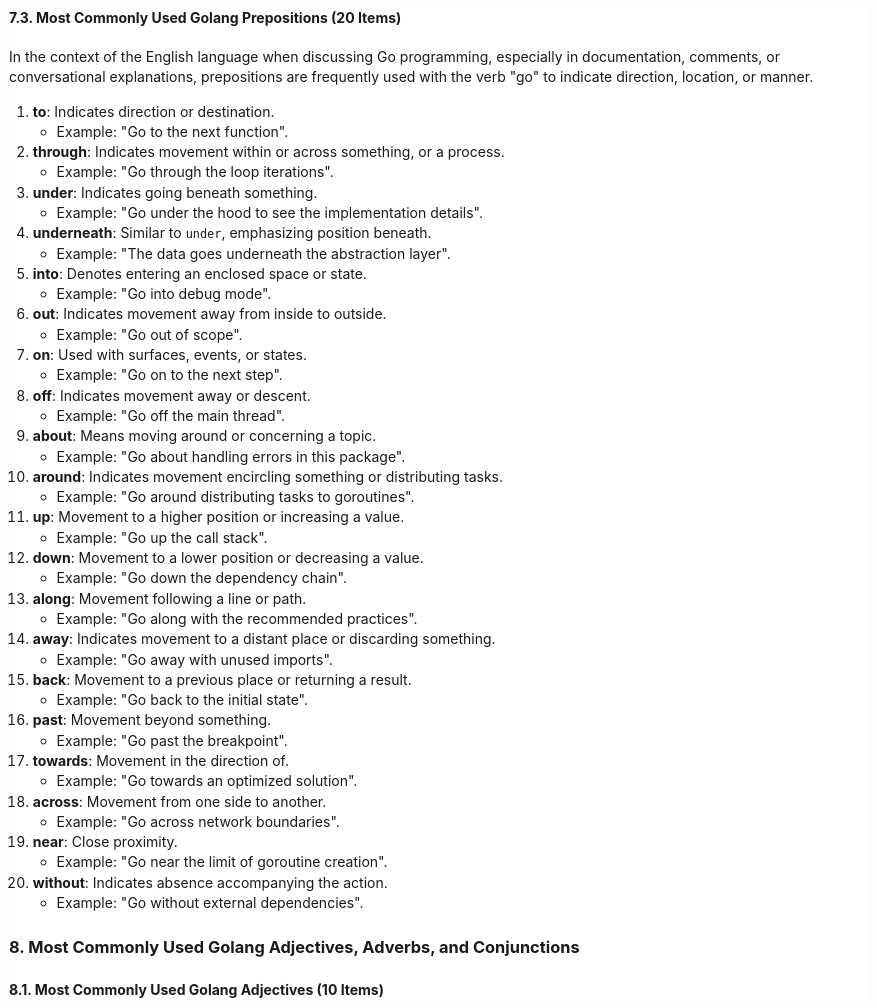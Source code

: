 #### 7.3. Most Commonly Used Golang Prepositions (20 Items)

In the context of the English language when discussing Go programming, especially in documentation, comments, or conversational explanations, prepositions are frequently used with the verb "go" to indicate direction, location, or manner.

1.  **to**: Indicates direction or destination.
    *   Example: "Go to the next function".
2.  **through**: Indicates movement within or across something, or a process.
    *   Example: "Go through the loop iterations".
3.  **under**: Indicates going beneath something.
    *   Example: "Go under the hood to see the implementation details".
4.  **underneath**: Similar to `under`, emphasizing position beneath.
    *   Example: "The data goes underneath the abstraction layer".
5.  **into**: Denotes entering an enclosed space or state.
    *   Example: "Go into debug mode".
6.  **out**: Indicates movement away from inside to outside.
    *   Example: "Go out of scope".
7.  **on**: Used with surfaces, events, or states.
    *   Example: "Go on to the next step".
8.  **off**: Indicates movement away or descent.
    *   Example: "Go off the main thread".
9.  **about**: Means moving around or concerning a topic.
    *   Example: "Go about handling errors in this package".
10. **around**: Indicates movement encircling something or distributing tasks.
    *   Example: "Go around distributing tasks to goroutines".
11. **up**: Movement to a higher position or increasing a value.
    *   Example: "Go up the call stack".
12. **down**: Movement to a lower position or decreasing a value.
    *   Example: "Go down the dependency chain".
13. **along**: Movement following a line or path.
    *   Example: "Go along with the recommended practices".
14. **away**: Indicates movement to a distant place or discarding something.
    *   Example: "Go away with unused imports".
15. **back**: Movement to a previous place or returning a result.
    *   Example: "Go back to the initial state".
16. **past**: Movement beyond something.
    *   Example: "Go past the breakpoint".
17. **towards**: Movement in the direction of.
    *   Example: "Go towards an optimized solution".
18. **across**: Movement from one side to another.
    *   Example: "Go across network boundaries".
19. **near**: Close proximity.
    *   Example: "Go near the limit of goroutine creation".
20. **without**: Indicates absence accompanying the action.
    *   Example: "Go without external dependencies".

### 8. Most Commonly Used Golang Adjectives, Adverbs, and Conjunctions

#### 8.1. Most Commonly Used Golang Adjectives (10 Items)
